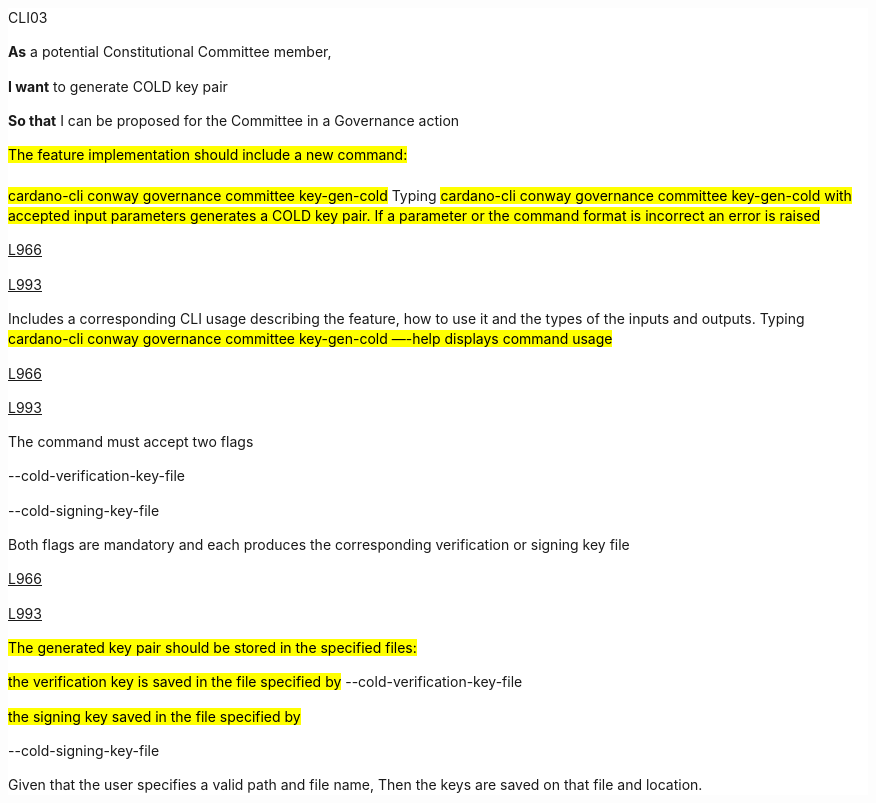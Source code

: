 <tr class="header">
<th rowspan="8">CLI03</th>
<th rowspan="8"><p><strong>As</strong> a potential Constitutional
Committee member,</p>
<p><strong>I want</strong> to generate COLD key pair</p>
<p><strong>So that</strong> I can be proposed for the Committee in a
Governance action</p></th>
<th><mark>The feature implementation should include a new command:<br />
<br />
cardano-cli conway governance committee key-gen-cold</mark></th>
<th>Typing <mark>cardano-cli conway governance committee key-gen-cold
with accepted input parameters generates a COLD key pair. If a parameter
or the command format is incorrect an error is raised</mark></th>
<th></th>
<th></th>
<th><p><a
href="https://github.com/cardano-foundation/CIPs/blob/d6c5ad3a77b4684bc19f3cafb75b4886a67c9a31/CIP-1694/README.md?plain=1#L966C33-L966C52"><u>L966</u></a></p>
<p><a
href="https://github.com/cardano-foundation/CIPs/blob/d6c5ad3a77b4684bc19f3cafb75b4886a67c9a31/CIP-1694/README.md?plain=1#L993"><u>L993</u></a></p></th>
<th></th>
</tr>
<tr class="odd">
<th>Includes a corresponding CLI usage describing the feature, how to
use it and the types of the inputs and outputs.</th>
<th>Typing <mark>cardano-cli conway governance committee key-gen-cold
—-help displays command usage</mark></th>
<th></th>
<th></th>
<th><p><a
href="https://github.com/cardano-foundation/CIPs/blob/d6c5ad3a77b4684bc19f3cafb75b4886a67c9a31/CIP-1694/README.md?plain=1#L966C33-L966C52"><u>L966</u></a></p>
<p><a
href="https://github.com/cardano-foundation/CIPs/blob/d6c5ad3a77b4684bc19f3cafb75b4886a67c9a31/CIP-1694/README.md?plain=1#L993"><u>L993</u></a></p></th>
<th></th>
</tr>
<tr class="header">
<th><p>The command must accept two flags</p>
<p>--cold-verification-key-file</p>
<p>--cold-signing-key-file</p></th>
<th>Both flags are mandatory and each produces the corresponding
verification or signing key file</th>
<th></th>
<th></th>
<th><p><a
href="https://github.com/cardano-foundation/CIPs/blob/d6c5ad3a77b4684bc19f3cafb75b4886a67c9a31/CIP-1694/README.md?plain=1#L966C33-L966C52"><u>L966</u></a></p>
<p><a
href="https://github.com/cardano-foundation/CIPs/blob/d6c5ad3a77b4684bc19f3cafb75b4886a67c9a31/CIP-1694/README.md?plain=1#L993"><u>L993</u></a></p></th>
<th></th>
</tr>
<tr class="odd">
<th><p><mark>The generated key pair should be stored in the specified
files:</mark></p>
<p><mark>the verification key is saved in the file specified by</mark>
--cold-verification-key-file</p>
<p> <mark>the signing key saved in the file specified by</mark></p>
<p>--cold-signing-key-file</p></th>
<th>Given that the user specifies a valid path and file name, Then the
keys are saved on that file and location.</th>
<th></th>